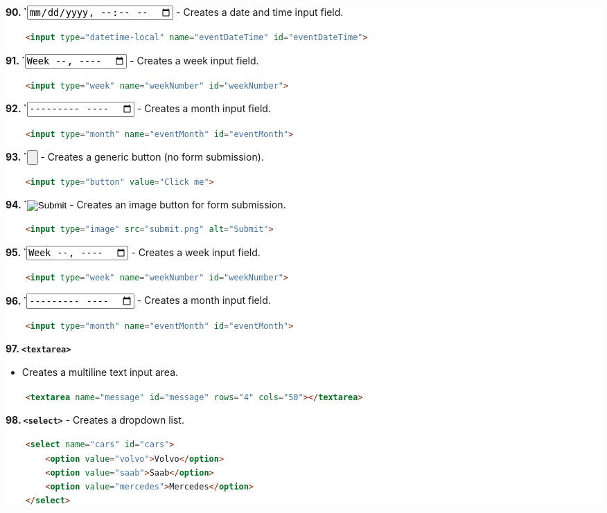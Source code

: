 **90. `<input type="datetime-local">**
    - Creates a date and time input field.
```html
    <input type="datetime-local" name="eventDateTime" id="eventDateTime">
```

**91. `<input type="week">**
    - Creates a week input field.
```html
    <input type="week" name="weekNumber" id="weekNumber">
```

**92. `<input type="month">**
    - Creates a month input field.
```html
    <input type="month" name="eventMonth" id="eventMonth">
```

**93. `<input type="button">**
    - Creates a generic button (no form submission).
```html
    <input type="button" value="Click me">
```

**94. `<input type="image">**
    - Creates an image button for form submission.
```html
    <input type="image" src="submit.png" alt="Submit">
```

**95. `<input type="week">**
    - Creates a week input field.
```html
    <input type="week" name="weekNumber" id="weekNumber">
```

**96. `<input type="month">**
    - Creates a month input field.
```html
    <input type="month" name="eventMonth" id="eventMonth">
```

**97. `<textarea>`**
   

 - Creates a multiline text input area.
```html
    <textarea name="message" id="message" rows="4" cols="50"></textarea>
```

**98. `<select>`**
    - Creates a dropdown list.
```html
    <select name="cars" id="cars">
        <option value="volvo">Volvo</option>
        <option value="saab">Saab</option>
        <option value="mercedes">Mercedes</option>
    </select>
```
